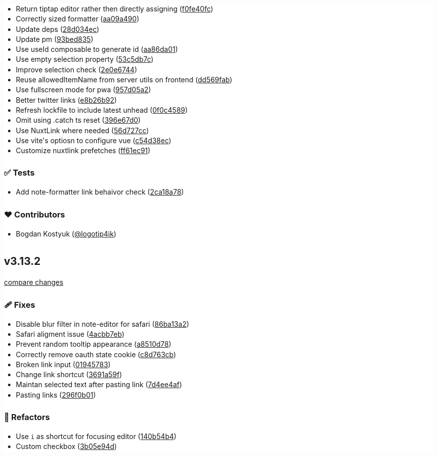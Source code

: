 - Return tiptap editor rather then directly assigning ([f0fe40fc](https://github.com/logotip4ik/keycap/commit/f0fe40fc))
- Correctly sized formatter ([aa09a490](https://github.com/logotip4ik/keycap/commit/aa09a490))
- Update deps ([28d034ec](https://github.com/logotip4ik/keycap/commit/28d034ec))
- Update pm ([93bed835](https://github.com/logotip4ik/keycap/commit/93bed835))
- Use useId composable to generate id ([aa86da01](https://github.com/logotip4ik/keycap/commit/aa86da01))
- Use empty selection property ([53c5db7c](https://github.com/logotip4ik/keycap/commit/53c5db7c))
- Improve selection check ([2e0e6744](https://github.com/logotip4ik/keycap/commit/2e0e6744))
- Reuse allowedItemName from server utils on frontend ([dd569fab](https://github.com/logotip4ik/keycap/commit/dd569fab))
- Use fullscreen mode for pwa ([957d05a2](https://github.com/logotip4ik/keycap/commit/957d05a2))
- Better twitter links ([e8b26b92](https://github.com/logotip4ik/keycap/commit/e8b26b92))
- Refresh lockfile to include latest unhead ([0f0c4589](https://github.com/logotip4ik/keycap/commit/0f0c4589))
- Omit using .catch ts reset ([396e67d0](https://github.com/logotip4ik/keycap/commit/396e67d0))
- Use NuxtLink where needed ([56d727cc](https://github.com/logotip4ik/keycap/commit/56d727cc))
- Use vite's optiosn to configure vue ([c54d38ec](https://github.com/logotip4ik/keycap/commit/c54d38ec))
- Customize nuxtlink prefetches ([ff61ec91](https://github.com/logotip4ik/keycap/commit/ff61ec91))

### ✅ Tests

- Add note-formatter link behaivor check ([2ca18a78](https://github.com/logotip4ik/keycap/commit/2ca18a78))

### ❤️ Contributors

- Bogdan Kostyuk ([@logotip4ik](http://github.com/logotip4ik))

## v3.13.2

[compare changes](https://github.com/logotip4ik/keycap/compare/v3.13.1...v3.13.2)

### 🩹 Fixes

- Disable blur filter in note-editor for safari ([86ba13a2](https://github.com/logotip4ik/keycap/commit/86ba13a2))
- Safari aligment issue ([4acbb7eb](https://github.com/logotip4ik/keycap/commit/4acbb7eb))
- Prevent random tooltip appearance ([a8510d78](https://github.com/logotip4ik/keycap/commit/a8510d78))
- Correctly remove oauth state cookie ([c8d763cb](https://github.com/logotip4ik/keycap/commit/c8d763cb))
- Broken link input ([01945783](https://github.com/logotip4ik/keycap/commit/01945783))
- Change link shortcut ([3691a59f](https://github.com/logotip4ik/keycap/commit/3691a59f))
- Maintan selected text after pasting link ([7d4ee4af](https://github.com/logotip4ik/keycap/commit/7d4ee4af))
- Pasting links ([296f0b01](https://github.com/logotip4ik/keycap/commit/296f0b01))

### 💅 Refactors

- Use `i` as shortcut for focusing editor ([140b54b4](https://github.com/logotip4ik/keycap/commit/140b54b4))
- Custom checkbox ([3b05e94d](https://github.com/logotip4ik/keycap/commit/3b05e94d))

